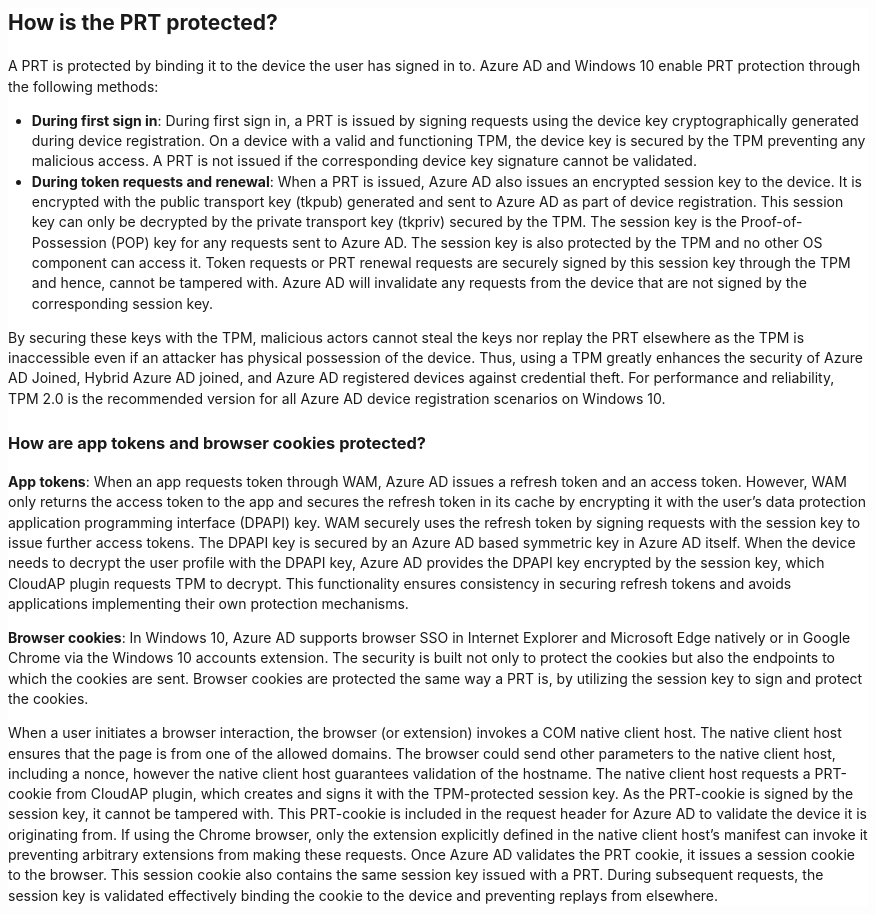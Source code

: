 ## How is the PRT protected?

A PRT is protected by binding it to the device the user has signed in to. Azure AD and Windows 10 enable PRT protection through the following methods:

* **During first sign in**: During first sign in, a PRT is issued by signing requests using the device key cryptographically generated during device registration. On a device with a valid and functioning TPM, the device key is secured by the TPM preventing any malicious access. A PRT is not issued if the corresponding device key signature cannot be validated.
* **During token requests and renewal**: When a PRT is issued, Azure AD also issues an encrypted session key to the device. It is encrypted with the public transport key (tkpub) generated and sent to Azure AD as part of device registration. This session key can only be decrypted by the private transport key (tkpriv) secured by the TPM. The session key is the Proof-of-Possession (POP) key for any requests sent to Azure AD.  The session key is also protected by the TPM and no other OS component can access it. Token requests or PRT renewal requests are securely signed by this session key through the TPM and hence, cannot be tampered with. Azure AD will invalidate any requests from the device that are not signed by the corresponding session key.

By securing these keys with the TPM, malicious actors cannot steal the keys nor replay the PRT elsewhere as the TPM is inaccessible even if an attacker has physical possession of the device.  Thus, using a TPM greatly enhances the security of Azure AD Joined, Hybrid Azure AD joined, and Azure AD registered devices against credential theft. For performance and reliability, TPM 2.0 is the recommended version for all Azure AD device registration scenarios on Windows 10.

### How are app tokens and browser cookies protected?

**App tokens**: When an app requests token through WAM, Azure AD issues a refresh token and an access token. However, WAM only returns the access token to the app and secures the refresh token in its cache by encrypting it with the user’s data protection application programming interface (DPAPI) key. WAM securely uses the refresh token by signing requests with the session key to issue further access tokens. The DPAPI key is secured by an Azure AD based symmetric key in Azure AD itself. When the device needs to decrypt the user profile with the DPAPI key, Azure AD provides the DPAPI key encrypted by the session key, which CloudAP plugin requests TPM to decrypt. This functionality ensures consistency in securing refresh tokens and avoids applications implementing their own protection mechanisms.  

**Browser cookies**: In Windows 10, Azure AD supports browser SSO in Internet Explorer and Microsoft Edge natively or in Google Chrome via the Windows 10 accounts extension. The security is built not only to protect the cookies but also the endpoints to which the cookies are sent. Browser cookies are protected the same way a PRT is, by utilizing the session key to sign and protect the cookies.

When a user initiates a browser interaction, the browser (or extension) invokes a COM native client host. The native client host ensures that the page is from one of the allowed domains. The browser could send other parameters to the native client host, including a nonce, however the native client host guarantees validation of the hostname. The native client host requests a PRT-cookie from CloudAP plugin, which creates and signs it with the TPM-protected session key. As the PRT-cookie is signed by the session key, it cannot be tampered with. This PRT-cookie is included in the request header for Azure AD to validate the device it is originating from. If using the Chrome browser, only the extension explicitly defined in the native client host’s manifest can invoke it preventing arbitrary extensions from making these requests. Once Azure AD validates the PRT cookie, it issues a session cookie to the browser. This session cookie also contains the same session key issued with a PRT. During subsequent requests, the session key is validated effectively binding the cookie to the device and preventing replays from elsewhere.
